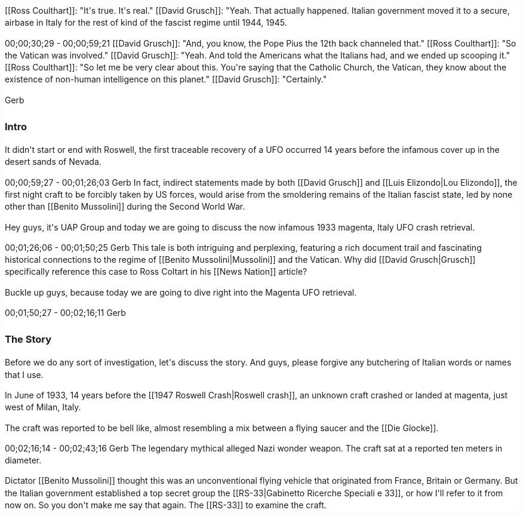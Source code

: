 [[Ross Coulthart]]: "It's true. It's real." 
[[David Grusch]]: "Yeah. That actually happened. Italian government moved it to a secure, airbase in Italy for the rest of kind of the fascist regime until 1944, 1945.

00;00;30;29 - 00;00;59;21
[[David Grusch]]: "And, you know, the Pope Pius the 12th back channeled that." [[Ross Coulthart]]: "So the Vatican was involved." 
[[David Grusch]]: "Yeah. And told the Americans what the Italians had, and we ended up scooping it." 
[[Ross Coulthart]]: "So let me be very clear about this. You're saying that the Catholic Church, the Vatican, they know about the existence of non-human intelligence on this planet." 
[[David Grusch]]: "Certainly." 

Gerb
### Intro
It didn't start or end with Roswell, the first traceable recovery of a UFO occurred 14 years before the infamous cover up in the desert sands of Nevada.

00;00;59;27 - 00;01;26;03
Gerb
In fact, indirect statements made by both [[David Grusch]] and [[Luis Elizondo|Lou Elizondo]], the first night craft to be forcibly taken by US forces, would arise from the smoldering remains of the Italian fascist state, led by none other than [[Benito Mussolini]] during the Second World War. 

Hey guys, it's UAP Group and today we are going to discuss the now infamous 1933 magenta, Italy UFO crash retrieval.

00;01;26;06 - 00;01;50;25
Gerb
This tale is both intriguing and perplexing, featuring a rich document trail and fascinating historical connections to the regime of [[Benito Mussolini|Mussolini]] and the Vatican. Why did [[David Grusch|Grusch]] specifically reference this case to Ross Coltart in his [[News Nation]] article? 

Buckle up guys, because today we are going to dive right into the Magenta UFO retrieval.

00;01;50;27 - 00;02;16;11
Gerb
### The Story
Before we do any sort of investigation, let's discuss the story. And guys, please forgive any butchering of Italian words or names that I use. 

In June of 1933, 14 years before the [[1947 Roswell Crash|Roswell crash]], an unknown craft crashed or landed at magenta, just west of Milan, Italy. 

The craft was reported to be bell like, almost resembling a mix between a flying saucer and the [[Die Glocke]].

00;02;16;14 - 00;02;43;16
Gerb
The legendary mythical alleged Nazi wonder weapon. The craft sat at a reported ten meters in diameter. 

Dictator [[Benito Mussolini]] thought this was an unconventional flying vehicle that originated from France, Britain or Germany. But the Italian government established a top secret group the [[RS-33|Gabinetto Ricerche Speciali e 33]], or how I'll refer to it from now on. So you don't make me say that again. The [[RS-33]] to examine the craft. 
